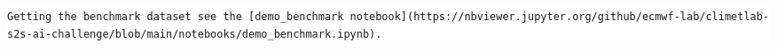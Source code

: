 ```
Getting the benchmark dataset see the [demo_benchmark notebook](https://nbviewer.jupyter.org/github/ecmwf-lab/climetlab-s2s-ai-challenge/blob/main/notebooks/demo_benchmark.ipynb).
